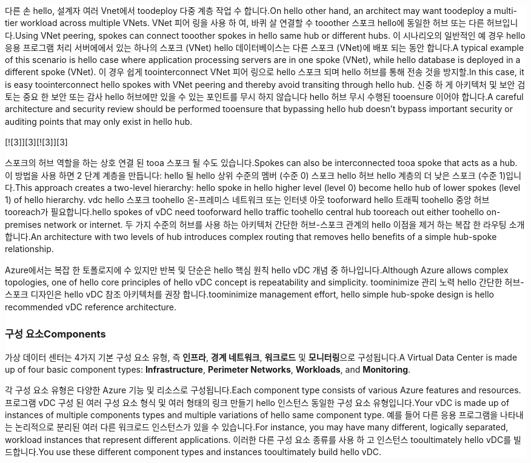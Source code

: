 <span data-ttu-id="940cc-229">다른 손 hello, 설계자 여러 Vnet에서 toodeploy 다중 계층 작업 수 합니다.</span><span class="sxs-lookup"><span data-stu-id="940cc-229">On hello other hand, an architect may want toodeploy a multi-tier workload across multiple VNets.</span></span> <span data-ttu-id="940cc-230">VNet 피어 링을 사용 하 여, 바퀴 살 연결할 수 tooother 스포크 hello에 동일한 허브 또는 다른 허브입니다.</span><span class="sxs-lookup"><span data-stu-id="940cc-230">Using VNet peering, spokes can connect tooother spokes in hello same hub or different hubs.</span></span> <span data-ttu-id="940cc-231">이 시나리오의 일반적인 예 경우 hello 응용 프로그램 처리 서버에에서 있는 하나의 스포크 (VNet) hello 데이터베이스는 다른 스포크 (VNet)에 배포 되는 동안 합니다.</span><span class="sxs-lookup"><span data-stu-id="940cc-231">A typical example of this scenario is hello case where application processing servers are in one spoke (VNet), while hello database is deployed in a different spoke (VNet).</span></span> <span data-ttu-id="940cc-232">이 경우 쉽게 toointerconnect VNet 피어 링으로 hello 스포크 되며 hello 허브를 통해 전송 것을 방지할.</span><span class="sxs-lookup"><span data-stu-id="940cc-232">In this case, it is easy toointerconnect hello spokes with VNet peering and thereby avoid transiting through hello hub.</span></span> <span data-ttu-id="940cc-233">신중 하 게 아키텍처 및 보안 검토는 중요 한 보안 또는 감사 hello 허브에만 있을 수 있는 포인트를 무시 하지 않습니다 hello 허브 무시 수행된 tooensure 이어야 합니다.</span><span class="sxs-lookup"><span data-stu-id="940cc-233">A careful architecture and security review should be performed tooensure that bypassing hello hub doesn’t bypass important security or auditing points that may only exist in hello hub.</span></span>

<span data-ttu-id="940cc-234">[![3]][3]</span><span class="sxs-lookup"><span data-stu-id="940cc-234">[![3]][3]</span></span>

<span data-ttu-id="940cc-235">스포크의 허브 역할을 하는 상호 연결 된 tooa 스포크 될 수도 있습니다.</span><span class="sxs-lookup"><span data-stu-id="940cc-235">Spokes can also be interconnected tooa spoke that acts as a hub.</span></span> <span data-ttu-id="940cc-236">이 방법을 사용 하면 2 단계 계층을 만듭니다: hello 될 hello 상위 수준의 멤버 (수준 0) 스포크 hello 허브 hello 계층의 더 낮은 스포크 (수준 1)입니다.</span><span class="sxs-lookup"><span data-stu-id="940cc-236">This approach creates a two-level hierarchy: hello spoke in hello higher level (level 0) become hello hub of lower spokes (level 1) of hello hierarchy.</span></span> <span data-ttu-id="940cc-237">vdc hello 스포크 toohello 온-프레미스 네트워크 또는 인터넷 아웃 tooforward hello 트래픽 toohello 중앙 허브 tooreach가 필요합니다.</span><span class="sxs-lookup"><span data-stu-id="940cc-237">hello spokes of vDC need tooforward hello traffic toohello central hub tooreach out either toohello on-premises network or internet.</span></span> <span data-ttu-id="940cc-238">두 가지 수준의 허브를 사용 하는 아키텍처 간단한 허브-스포크 관계의 hello 이점을 제거 하는 복잡 한 라우팅 소개 합니다.</span><span class="sxs-lookup"><span data-stu-id="940cc-238">An architecture with two levels of hub introduces complex routing that removes hello benefits of a simple hub-spoke relationship.</span></span>

<span data-ttu-id="940cc-239">Azure에서는 복잡 한 토폴로지에 수 있지만 반복 및 단순은 hello 핵심 원칙 hello vDC 개념 중 하나입니다.</span><span class="sxs-lookup"><span data-stu-id="940cc-239">Although Azure allows complex topologies, one of hello core principles of hello vDC concept is repeatability and simplicity.</span></span> <span data-ttu-id="940cc-240">toominimize 관리 노력 hello 간단한 허브-스포크 디자인은 hello vDC 참조 아키텍처를 권장 합니다.</span><span class="sxs-lookup"><span data-stu-id="940cc-240">toominimize management effort, hello simple hub-spoke design is hello recommended vDC reference architecture.</span></span>

### <a name="components"></a><span data-ttu-id="940cc-241">구성 요소</span><span class="sxs-lookup"><span data-stu-id="940cc-241">Components</span></span>
<span data-ttu-id="940cc-242">가상 데이터 센터는 4가지 기본 구성 요소 유형, 즉 **인프라**, **경계 네트워크**, **워크로드** 및 **모니터링**으로 구성됩니다.</span><span class="sxs-lookup"><span data-stu-id="940cc-242">A Virtual Data Center is made up of four basic component types: **Infrastructure**, **Perimeter Networks**, **Workloads**, and **Monitoring**.</span></span>

<span data-ttu-id="940cc-243">각 구성 요소 유형은 다양한 Azure 기능 및 리소스로 구성됩니다.</span><span class="sxs-lookup"><span data-stu-id="940cc-243">Each component type consists of various Azure features and resources.</span></span> <span data-ttu-id="940cc-244">프로그램 vDC 구성 된 여러 구성 요소 형식 및 여러 형태의 링크 만들기 hello 인스턴스 동일한 구성 요소 유형입니다.</span><span class="sxs-lookup"><span data-stu-id="940cc-244">Your vDC is made up of instances of multiple components types and multiple variations of hello same component type.</span></span> <span data-ttu-id="940cc-245">예를 들어 다른 응용 프로그램을 나타내는 논리적으로 분리된 여러 다른 워크로드 인스턴스가 있을 수 있습니다.</span><span class="sxs-lookup"><span data-stu-id="940cc-245">For instance, you may have many different, logically separated, workload instances that represent different applications.</span></span> <span data-ttu-id="940cc-246">이러한 다른 구성 요소 종류를 사용 하 고 인스턴스 tooultimately hello vDC를 빌드합니다.</span><span class="sxs-lookup"><span data-stu-id="940cc-246">You use these different component types and instances tooultimately build hello vDC.</span></span>
